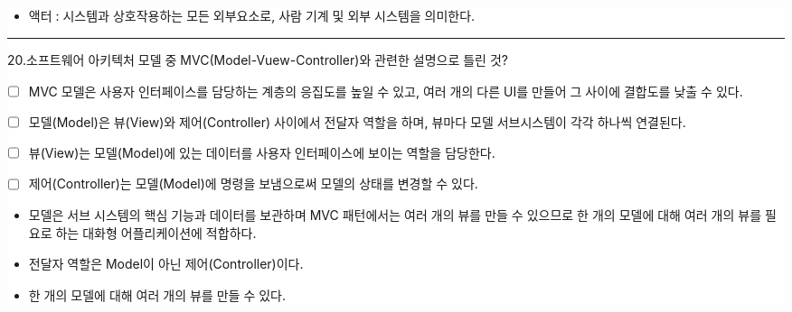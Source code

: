 

* 액터 : 시스템과 상호작용하는 모든 외부요소로, 사람 기계 및 외부 시스템을 의미한다.



---



20.소프트웨어 아키텍처 모델 중 MVC(Model-Vuew-Controller)와 관련한 설명으로 틀린 것?

- [ ] MVC 모델은 사용자 인터페이스를 담당하는 계층의 응집도를 높일 수 있고, 여러 개의 다른 UI를 만들어 그 사이에 결합도를 낮출 수 있다.
- [ ] 모델(Model)은 뷰(View)와 제어(Controller) 사이에서 전달자 역할을 하며, 뷰마다 모델 서브시스템이 각각 하나씩 연결된다.
- [ ] 뷰(View)는 모델(Model)에 있는 데이터를 사용자 인터페이스에 보이는 역할을 담당한다.
- [ ] 제어(Controller)는 모델(Model)에 명령을 보냄으로써 모델의 상태를 변경할 수 있다.



* 모델은 서브 시스템의 핵심 기능과 데이터를 보관하며 MVC 패턴에서는 여러 개의 뷰를 만들 수 있으므로 한 개의 모델에 대해 여러 개의 뷰를 필요로 하는 대화형 어플리케이션에 적합하다.

* 전달자 역할은 Model이 아닌 제어(Controller)이다.

* 한 개의 모델에 대해 여러 개의 뷰를 만들 수 있다.